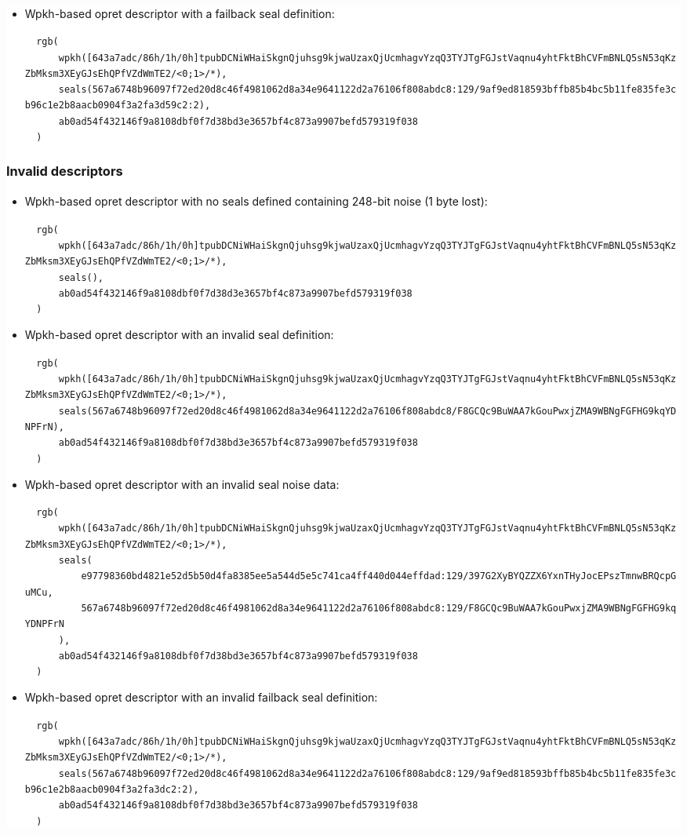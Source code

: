 - Wpkh-based opret descriptor with a failback seal definition:

        rgb(
            wpkh([643a7adc/86h/1h/0h]tpubDCNiWHaiSkgnQjuhsg9kjwaUzaxQjUcmhagvYzqQ3TYJTgFGJstVaqnu4yhtFktBhCVFmBNLQ5sN53qKzZbMksm3XEyGJsEhQPfVZdWmTE2/<0;1>/*),
            seals(567a6748b96097f72ed20d8c46f4981062d8a34e9641122d2a76106f808abdc8:129/9af9ed818593bffb85b4bc5b11fe835fe3cb96c1e2b8aacb0904f3a2fa3d59c2:2),
            ab0ad54f432146f9a8108dbf0f7d38bd3e3657bf4c873a9907befd579319f038
        )

### Invalid descriptors

- Wpkh-based opret descriptor with no seals defined containing 248-bit noise (1 byte lost):

        rgb(
            wpkh([643a7adc/86h/1h/0h]tpubDCNiWHaiSkgnQjuhsg9kjwaUzaxQjUcmhagvYzqQ3TYJTgFGJstVaqnu4yhtFktBhCVFmBNLQ5sN53qKzZbMksm3XEyGJsEhQPfVZdWmTE2/<0;1>/*),
            seals(),
            ab0ad54f432146f9a8108dbf0f7d38d3e3657bf4c873a9907befd579319f038
        )

- Wpkh-based opret descriptor with an invalid seal definition:

        rgb(
            wpkh([643a7adc/86h/1h/0h]tpubDCNiWHaiSkgnQjuhsg9kjwaUzaxQjUcmhagvYzqQ3TYJTgFGJstVaqnu4yhtFktBhCVFmBNLQ5sN53qKzZbMksm3XEyGJsEhQPfVZdWmTE2/<0;1>/*),
            seals(567a6748b96097f72ed20d8c46f4981062d8a34e9641122d2a76106f808abdc8/F8GCQc9BuWAA7kGouPwxjZMA9WBNgFGFHG9kqYDNPFrN),
            ab0ad54f432146f9a8108dbf0f7d38bd3e3657bf4c873a9907befd579319f038
        )

- Wpkh-based opret descriptor with an invalid seal noise data:

        rgb(
            wpkh([643a7adc/86h/1h/0h]tpubDCNiWHaiSkgnQjuhsg9kjwaUzaxQjUcmhagvYzqQ3TYJTgFGJstVaqnu4yhtFktBhCVFmBNLQ5sN53qKzZbMksm3XEyGJsEhQPfVZdWmTE2/<0;1>/*),
            seals(
                e97798360bd4821e52d5b50d4fa8385ee5a544d5e5c741ca4ff440d044effdad:129/397G2XyBYQZZX6YxnTHyJocEPszTmnwBRQcpGuMCu,
                567a6748b96097f72ed20d8c46f4981062d8a34e9641122d2a76106f808abdc8:129/F8GCQc9BuWAA7kGouPwxjZMA9WBNgFGFHG9kqYDNPFrN
            ),
            ab0ad54f432146f9a8108dbf0f7d38bd3e3657bf4c873a9907befd579319f038
        )

- Wpkh-based opret descriptor with an invalid failback seal definition:

        rgb(
            wpkh([643a7adc/86h/1h/0h]tpubDCNiWHaiSkgnQjuhsg9kjwaUzaxQjUcmhagvYzqQ3TYJTgFGJstVaqnu4yhtFktBhCVFmBNLQ5sN53qKzZbMksm3XEyGJsEhQPfVZdWmTE2/<0;1>/*),
            seals(567a6748b96097f72ed20d8c46f4981062d8a34e9641122d2a76106f808abdc8:129/9af9ed818593bffb85b4bc5b11fe835fe3cb96c1e2b8aacb0904f3a2fa3dc2:2),
            ab0ad54f432146f9a8108dbf0f7d38bd3e3657bf4c873a9907befd579319f038
        )


[combinators]: https://writings.stephenwolfram.com/2020/12/combinators-a-centennial-view/
[BIP-380]: https://github.com/bitcoin/bips/blob/master/bip-0380.mediawiki
[`rgb-descriptors`]: https://crates.io/crates/rgb-descriptors
[GitHub]: https://github.com/RGB-WG/rgb/tree/master/descriptors/src
[RGB-1]: https://github.com/RGB-WG/RFC/blob/master/RGB-0001.md